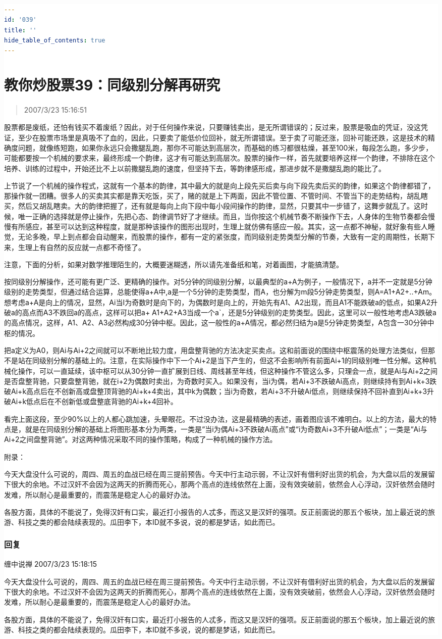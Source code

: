 ```yaml
---
id: '039'
title: ''
hide_table_of_contents: true
---
```


# 教你炒股票39：同级别分解再研究

> 2007/3/23 15:16:51

股票都是废纸，还怕有钱买不着废纸？因此，对于任何操作来说，只要赚钱卖出，是无所谓错误的；反过来，股票是吸血的凭证，没这凭证，至少在股票市场里是真吸不了血的，因此，只要卖了能低价位回补，就无所谓错误。至于卖了可能还涨，回补可能还跌，这是技术的精确度问题，就像练短跑，如果你永远只会撒腿乱跑，那你不可能达到高层次，而基础的练习都很枯燥，甚至100米，每段怎么跑，多少步，可能都要按一个机械的要求来，最终形成一个韵律，这才有可能达到高层次。股票的操作一样，首先就要培养这样一个韵律，不排除在这个培养、训练的过程中，开始还比不上以前撒腿乱跑的速度，但坚持下去，等韵律感形成，那进步就不是撒腿乱跑的能比了。

上节说了一个机械的操作程式，这就有一个基本的韵律，其中最大的就是向上段先买后卖与向下段先卖后买的韵律，如果这个韵律都错了，那操作就一团糟。很多人的买卖其实都是靠天吃饭，买了，赌的就是上下两面，因此不管位置、不管时间、不管当下的走势结构，胡乱瞎买，然后又胡乱瞎卖。大的韵律把握了，还有就是每向上向下段中每小段间操作的韵律，显然，只要其中一步错了，这舞步就乱了。这时候，唯一正确的选择就是停止操作，先把心态、韵律调节好了才继续。而且，当你按这个机械节奏不断操作下去，人身体的生物节奏都会慢慢有所感应，甚至可以达到这种程度，就是那种该操作的图形出现时，生理上就仿佛有感应一般。其实，这一点都不神秘，就好象有些人睡觉，无论多晚，早上到点都会自动醒来，而股票的操作，都有一定的紧张度，而同级别走势类型分解的节奏，大致有一定的周期性，长期下来，生理上有自然的反应就一点都不奇怪了。

注意，下面的分析，如果对数学推理陌生的，大概要迷糊透，所以请先准备纸和笔，对着画图，才能搞清楚。

按同级别分解操作，还可能有更广泛、更精确的操作。对5分钟的同级别分解，以最典型的a+A为例子，一般情况下，a并不一定就是5分钟级别的走势类型，但通过结合运算，总能使得a+A中,a是一个5分钟的走势类型，而A，也分解为m段5分钟走势类型，则A=A1+A2+..+Am。想考虑a+A是向上的情况，显然，Ai当I为奇数时是向下的，为偶数时是向上的，开始先有A1、A2出现，而且A1不能跌破a的低点，如果A2升破a的高点而A3不跌回a的高点，这样可以把a+ A1+A2+A3当成一个a`，还是5分钟级别的走势类型。因此，这里可以一般性地考虑A3跌破a的高点情况，这样，A1、A2、A3必然构成30分钟中枢。因此，这一般性的a+A情况，都必然归结为a是5分钟走势类型，A包含一30分钟中枢的情况。

把a定义为A0，则Ai与Ai+2之间就可以不断地比较力度，用盘整背驰的方法决定买卖点。这和前面说的围绕中枢震荡的处理方法类似，但那不是站在同级别分解的基础上的。注意，在实际操作中下一个Ai+2是当下产生的，但这不会影响所有前面Ai+1的同级别唯一性分解。这种机械化操作，可以一直延续，该中枢可以从30分钟一直扩展到日线、周线甚至年线，但这种操作不管这么多，只理会一点，就是Ai与Ai+2之间是否盘整背驰，只要盘整背驰，就在i+2为偶数时卖出，为奇数时买入。如果没有，当i为偶，若Ai+3不跌破Ai高点，则继续持有到Ai+k+3跌破Ai+k高点后在不创新高或盘整顶背驰的Ai+k+4卖出，其中k为偶数；当i为奇数，若Ai+3不升破Ai低点，则继续保持不回补直到Ai+k+3升破Ai+k低点后在不创新低或盘整底背驰的Ai+k+4回补。

看完上面这段，至少90%以上的人都心跳加速，头晕眼花。不过没办法，这是最精确的表述，画着图应该不难明白。以上的方法，最大的特点是，就是在同级别分解的基础上将图形基本分为两类，一类是“当i为偶Ai+3不跌破Ai高点”或“i为奇数Ai+3不升破Ai低点”；一类是“Ai与Ai+2之间盘整背驰”。对这两种情况采取不同的操作策略，构成了一种机械的操作方法。

附录：

今天大盘没什么可说的，周四、周五的血战已经在周三提前预告。今天中行主动示弱，不让汉奸有借利好出货的机会，为大盘以后的发展留下很大的余地。不过汉奸不会因为这两天的折腾而死心，那两个高点的连线依然在上面，没有效突破前，依然会人心浮动，汉奸依然会随时发难，所以耐心是最重要的，而震荡是稳定人心的最好办法。

各股方面，具体的不能说了，免得汉奸有口实，最近打小报告的人忒多，而这又是汉奸的强项。反正前面说的那五个板块，加上最近说的旅游、科技之类的都会陆续表现的。瓜田李下，本ID就不多说，说的都是梦话，如此而已。

### 回复

<div class='blog-comment'>
<span class='blog-comment-chan'>缠中说禅</span> 2007/3/23 15:18:15<br/>

今天大盘没什么可说的，周四、周五的血战已经在周三提前预告。今天中行主动示弱，不让汉奸有借利好出货的机会，为大盘以后的发展留下很大的余地。不过汉奸不会因为这两天的折腾而死心，那两个高点的连线依然在上面，没有效突破前，依然会人心浮动，汉奸依然会随时发难，所以耐心是最重要的，而震荡是稳定人心的最好办法。

各股方面，具体的不能说了，免得汉奸有口实，最近打小报告的人忒多，而这又是汉奸的强项。反正前面说的那五个板块，加上最近说的旅游、科技之类的都会陆续表现的。瓜田李下，本ID就不多说，说的都是梦话，如此而已。
</div>
